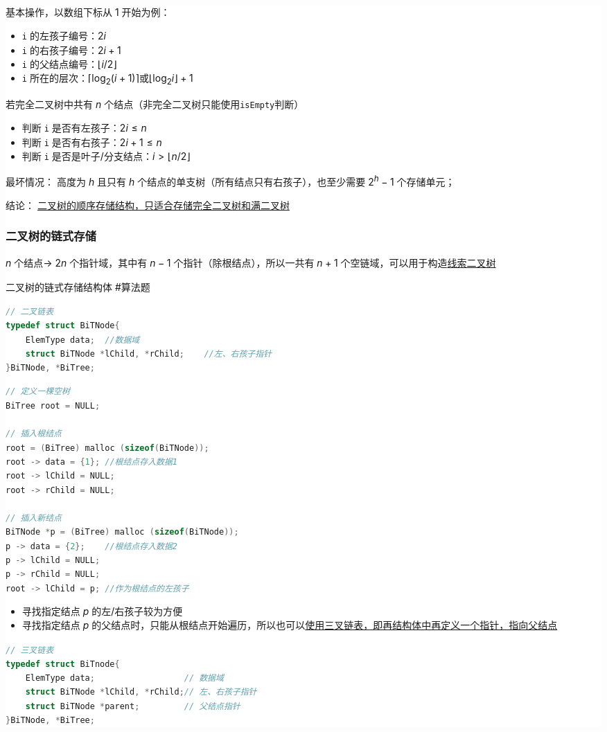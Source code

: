基本操作，以数组下标从 $1$ 开始为例：
* `i` 的左孩子编号：$2i$ 
* `i` 的右孩子编号：$2i + 1$ 
* `i` 的父结点编号：$\left \lfloor i/2 \right \rfloor$ 
* `i` 所在的层次：$\left \lceil \log_{2}(i+1) \right \rceil$或$\left \lfloor \log_{2}i \right \rfloor+1$ 

若完全二叉树中共有 $n$ 个结点（非完全二叉树只能使用`isEmpty`判断）
* 判断 `i` 是否有左孩子：$2i\leqslant n$ 
* 判断 `i` 是否有右孩子：$2i+1\leqslant n$ 
* 判断 `i` 是否是叶子/分支结点：$i>\left \lfloor n/2 \right \rfloor$ 

最坏情况： 高度为 $h$ 且只有 $h$ 个结点的单支树（所有结点只有右孩子），也至少需要 $2^{h}-1$ 个存储单元；

结论： <u>二叉树的顺序存储结构，只适合存储完全二叉树和满二叉树</u>

### 二叉树的链式存储

 $n$ 个结点→ $2n$ 个指针域，其中有 $n-1$ 个指针（除根结点），所以一共有 $n+1$ 个空链域，可以用于构造[线索二叉树](#5.3.2%20线索二叉树)
 
二叉树的链式存储结构体 #算法题 
```c
// 二叉链表
typedef struct BiTNode{
	ElemType data;	//数据域
	struct BiTNode *lChild, *rChild;	//左、右孩子指针
}BiTNode, *BiTree;
```

```c
// 定义一棵空树
BiTree root = NULL;

// 插入根结点
root = (BiTree) malloc (sizeof(BiTNode));
root -> data = {1};	//根结点存入数据1
root -> lChild = NULL;
root -> rChild = NULL;

// 插入新结点
BiTNode *p = (BiTree) malloc (sizeof(BiTNode));
p -> data = {2};	//根结点存入数据2
p -> lChild = NULL;
p -> rChild = NULL;
root -> lChild = p;	//作为根结点的左孩子
```

* 寻找指定结点 $p$ 的左/右孩子较为方便
* 寻找指定结点 $p$ 的父结点时，只能从根结点开始遍历，所以也可以<u>使用三叉链表，即再结构体中再定义一个指针，指向父结点</u>

```c
// 三叉链表
typedef struct BiTnode{
	ElemType data;					// 数据域
	struct BiTNode *lChild, *rChild;// 左、右孩子指针
	struct BiTNode *parent;			// 父结点指针
}BiTNode, *BiTree;
```
